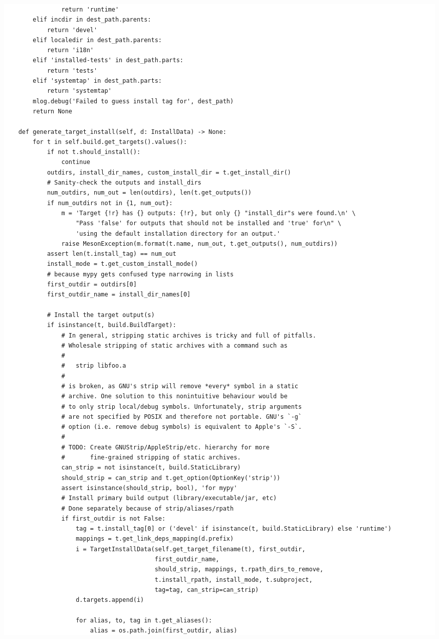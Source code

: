```
                return 'runtime'
        elif incdir in dest_path.parents:
            return 'devel'
        elif localedir in dest_path.parents:
            return 'i18n'
        elif 'installed-tests' in dest_path.parts:
            return 'tests'
        elif 'systemtap' in dest_path.parts:
            return 'systemtap'
        mlog.debug('Failed to guess install tag for', dest_path)
        return None

    def generate_target_install(self, d: InstallData) -> None:
        for t in self.build.get_targets().values():
            if not t.should_install():
                continue
            outdirs, install_dir_names, custom_install_dir = t.get_install_dir()
            # Sanity-check the outputs and install_dirs
            num_outdirs, num_out = len(outdirs), len(t.get_outputs())
            if num_outdirs not in {1, num_out}:
                m = 'Target {!r} has {} outputs: {!r}, but only {} "install_dir"s were found.\n' \
                    "Pass 'false' for outputs that should not be installed and 'true' for\n" \
                    'using the default installation directory for an output.'
                raise MesonException(m.format(t.name, num_out, t.get_outputs(), num_outdirs))
            assert len(t.install_tag) == num_out
            install_mode = t.get_custom_install_mode()
            # because mypy gets confused type narrowing in lists
            first_outdir = outdirs[0]
            first_outdir_name = install_dir_names[0]

            # Install the target output(s)
            if isinstance(t, build.BuildTarget):
                # In general, stripping static archives is tricky and full of pitfalls.
                # Wholesale stripping of static archives with a command such as
                #
                #   strip libfoo.a
                #
                # is broken, as GNU's strip will remove *every* symbol in a static
                # archive. One solution to this nonintuitive behaviour would be
                # to only strip local/debug symbols. Unfortunately, strip arguments
                # are not specified by POSIX and therefore not portable. GNU's `-g`
                # option (i.e. remove debug symbols) is equivalent to Apple's `-S`.
                #
                # TODO: Create GNUStrip/AppleStrip/etc. hierarchy for more
                #       fine-grained stripping of static archives.
                can_strip = not isinstance(t, build.StaticLibrary)
                should_strip = can_strip and t.get_option(OptionKey('strip'))
                assert isinstance(should_strip, bool), 'for mypy'
                # Install primary build output (library/executable/jar, etc)
                # Done separately because of strip/aliases/rpath
                if first_outdir is not False:
                    tag = t.install_tag[0] or ('devel' if isinstance(t, build.StaticLibrary) else 'runtime')
                    mappings = t.get_link_deps_mapping(d.prefix)
                    i = TargetInstallData(self.get_target_filename(t), first_outdir,
                                          first_outdir_name,
                                          should_strip, mappings, t.rpath_dirs_to_remove,
                                          t.install_rpath, install_mode, t.subproject,
                                          tag=tag, can_strip=can_strip)
                    d.targets.append(i)

                    for alias, to, tag in t.get_aliases():
                        alias = os.path.join(first_outdir, alias)
```